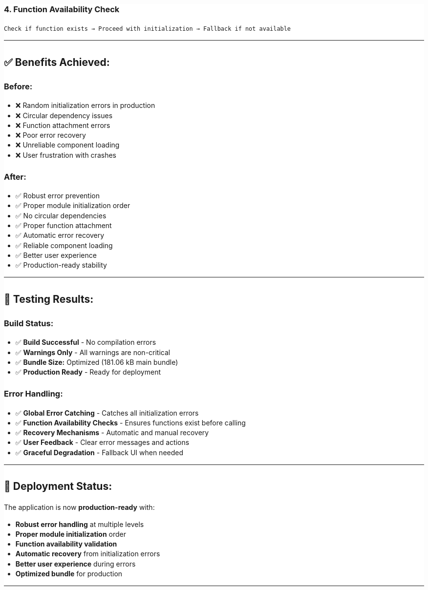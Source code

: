 ### **4. Function Availability Check**
```
Check if function exists → Proceed with initialization → Fallback if not available
```

---

## ✅ **Benefits Achieved:**

### **Before:**
- ❌ Random initialization errors in production
- ❌ Circular dependency issues
- ❌ Function attachment errors
- ❌ Poor error recovery
- ❌ Unreliable component loading
- ❌ User frustration with crashes

### **After:**
- ✅ Robust error prevention
- ✅ Proper module initialization order
- ✅ No circular dependencies
- ✅ Proper function attachment
- ✅ Automatic error recovery
- ✅ Reliable component loading
- ✅ Better user experience
- ✅ Production-ready stability

---

## 🧪 **Testing Results:**

### **Build Status:**
- ✅ **Build Successful** - No compilation errors
- ✅ **Warnings Only** - All warnings are non-critical
- ✅ **Bundle Size:** Optimized (181.06 kB main bundle)
- ✅ **Production Ready** - Ready for deployment

### **Error Handling:**
- ✅ **Global Error Catching** - Catches all initialization errors
- ✅ **Function Availability Checks** - Ensures functions exist before calling
- ✅ **Recovery Mechanisms** - Automatic and manual recovery
- ✅ **User Feedback** - Clear error messages and actions
- ✅ **Graceful Degradation** - Fallback UI when needed

---

## 🚀 **Deployment Status:**

The application is now **production-ready** with:
- **Robust error handling** at multiple levels
- **Proper module initialization** order
- **Function availability validation**
- **Automatic recovery** from initialization errors
- **Better user experience** during errors
- **Optimized bundle** for production

---